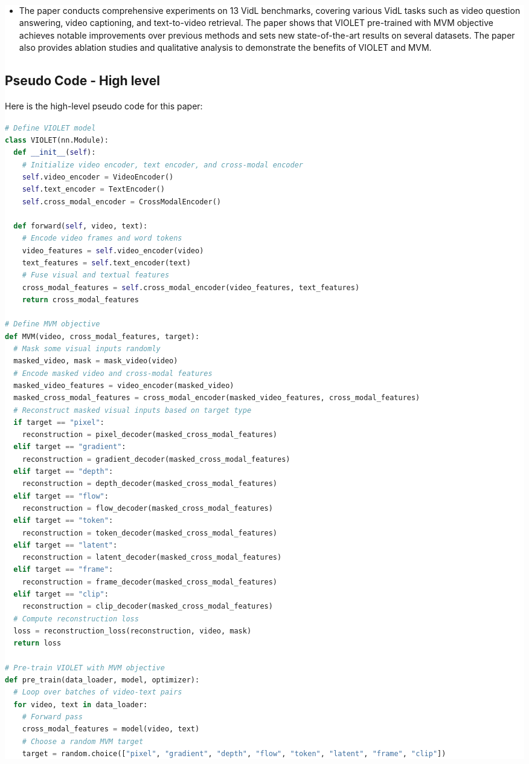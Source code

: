 - The paper conducts comprehensive experiments on 13 VidL benchmarks, covering various VidL tasks such as video question answering, video captioning, and text-to-video retrieval. The paper shows that VIOLET pre-trained with MVM objective achieves notable improvements over previous methods and sets new state-of-the-art results on several datasets. The paper also provides ablation studies and qualitative analysis to demonstrate the benefits of VIOLET and MVM.

## Pseudo Code - High level

Here is the high-level pseudo code for this paper:

```python
# Define VIOLET model
class VIOLET(nn.Module):
  def __init__(self):
    # Initialize video encoder, text encoder, and cross-modal encoder
    self.video_encoder = VideoEncoder()
    self.text_encoder = TextEncoder()
    self.cross_modal_encoder = CrossModalEncoder()

  def forward(self, video, text):
    # Encode video frames and word tokens
    video_features = self.video_encoder(video)
    text_features = self.text_encoder(text)
    # Fuse visual and textual features
    cross_modal_features = self.cross_modal_encoder(video_features, text_features)
    return cross_modal_features

# Define MVM objective
def MVM(video, cross_modal_features, target):
  # Mask some visual inputs randomly
  masked_video, mask = mask_video(video)
  # Encode masked video and cross-modal features
  masked_video_features = video_encoder(masked_video)
  masked_cross_modal_features = cross_modal_encoder(masked_video_features, cross_modal_features)
  # Reconstruct masked visual inputs based on target type
  if target == "pixel":
    reconstruction = pixel_decoder(masked_cross_modal_features)
  elif target == "gradient":
    reconstruction = gradient_decoder(masked_cross_modal_features)
  elif target == "depth":
    reconstruction = depth_decoder(masked_cross_modal_features)
  elif target == "flow":
    reconstruction = flow_decoder(masked_cross_modal_features)
  elif target == "token":
    reconstruction = token_decoder(masked_cross_modal_features)
  elif target == "latent":
    reconstruction = latent_decoder(masked_cross_modal_features)
  elif target == "frame":
    reconstruction = frame_decoder(masked_cross_modal_features)
  elif target == "clip":
    reconstruction = clip_decoder(masked_cross_modal_features)
  # Compute reconstruction loss
  loss = reconstruction_loss(reconstruction, video, mask)
  return loss

# Pre-train VIOLET with MVM objective
def pre_train(data_loader, model, optimizer):
  # Loop over batches of video-text pairs
  for video, text in data_loader:
    # Forward pass
    cross_modal_features = model(video, text)
    # Choose a random MVM target
    target = random.choice(["pixel", "gradient", "depth", "flow", "token", "latent", "frame", "clip"])
```

[1]: https://arxiv.org/abs/2209.01540 "[2209.01540] An Empirical Study of End-to-End Video-Language ..."
[2]: https://arxiv.org/pdf/2209.01540.pdf "arXiv.org e-Print archive"
[3]: http://arxiv-export2.library.cornell.edu/abs/2209.01540v5 "[2209.01540v5] An Empirical Study of End-to-End Video-Language ..."
[1]: https://arxiv.org/abs/2209.01540 "[2209.01540] An Empirical Study of End-to-End Video-Language ..."
[2]: https://arxiv.org/pdf/2209.01540.pdf "arXiv.org e-Print archive"
[3]: http://arxiv-export2.library.cornell.edu/abs/2209.01540v5 "[2209.01540v5] An Empirical Study of End-to-End Video-Language ..."
[1]: https://arxiv.org/abs/2209.01540 "[2209.01540] An Empirical Study of End-to-End Video-Language ..."
[2]: https://arxiv.org/pdf/2209.01540.pdf "arXiv.org e-Print archive"
[3]: http://arxiv-export2.library.cornell.edu/abs/2209.01540v5 "[2209.01540v5] An Empirical Study of End-to-End Video-Language ..."